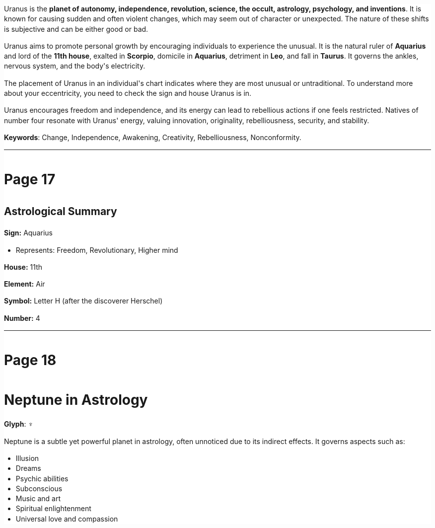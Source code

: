 Uranus is the **planet of autonomy, independence, revolution, science, the occult, astrology, psychology, and inventions**. It is known for causing sudden and often violent changes, which may seem out of character or unexpected. The nature of these shifts is subjective and can be either good or bad. 

Uranus aims to promote personal growth by encouraging individuals to experience the unusual. It is the natural ruler of **Aquarius** and lord of the **11th house**, exalted in **Scorpio**, domicile in **Aquarius**, detriment in **Leo**, and fall in **Taurus**. It governs the ankles, nervous system, and the body's electricity.

The placement of Uranus in an individual's chart indicates where they are most unusual or untraditional. To understand more about your eccentricity, you need to check the sign and house Uranus is in. 

Uranus encourages freedom and independence, and its energy can lead to rebellious actions if one feels restricted. Natives of number four resonate with Uranus' energy, valuing innovation, originality, rebelliousness, security, and stability.

**Keywords**: Change, Independence, Awakening, Creativity, Rebelliousness, Nonconformity.

---

# Page 17

## Astrological Summary

**Sign:** Aquarius

- Represents: Freedom, Revolutionary, Higher mind

**House:** 11th

**Element:** Air

**Symbol:** Letter H (after the discoverer Herschel)

**Number:** 4

---

# Page 18

# Neptune in Astrology

**Glyph**: ♆

Neptune is a subtle yet powerful planet in astrology, often unnoticed due to its indirect effects. It governs aspects such as:

- Illusion
- Dreams
- Psychic abilities
- Subconscious
- Music and art
- Spiritual enlightenment
- Universal love and compassion
